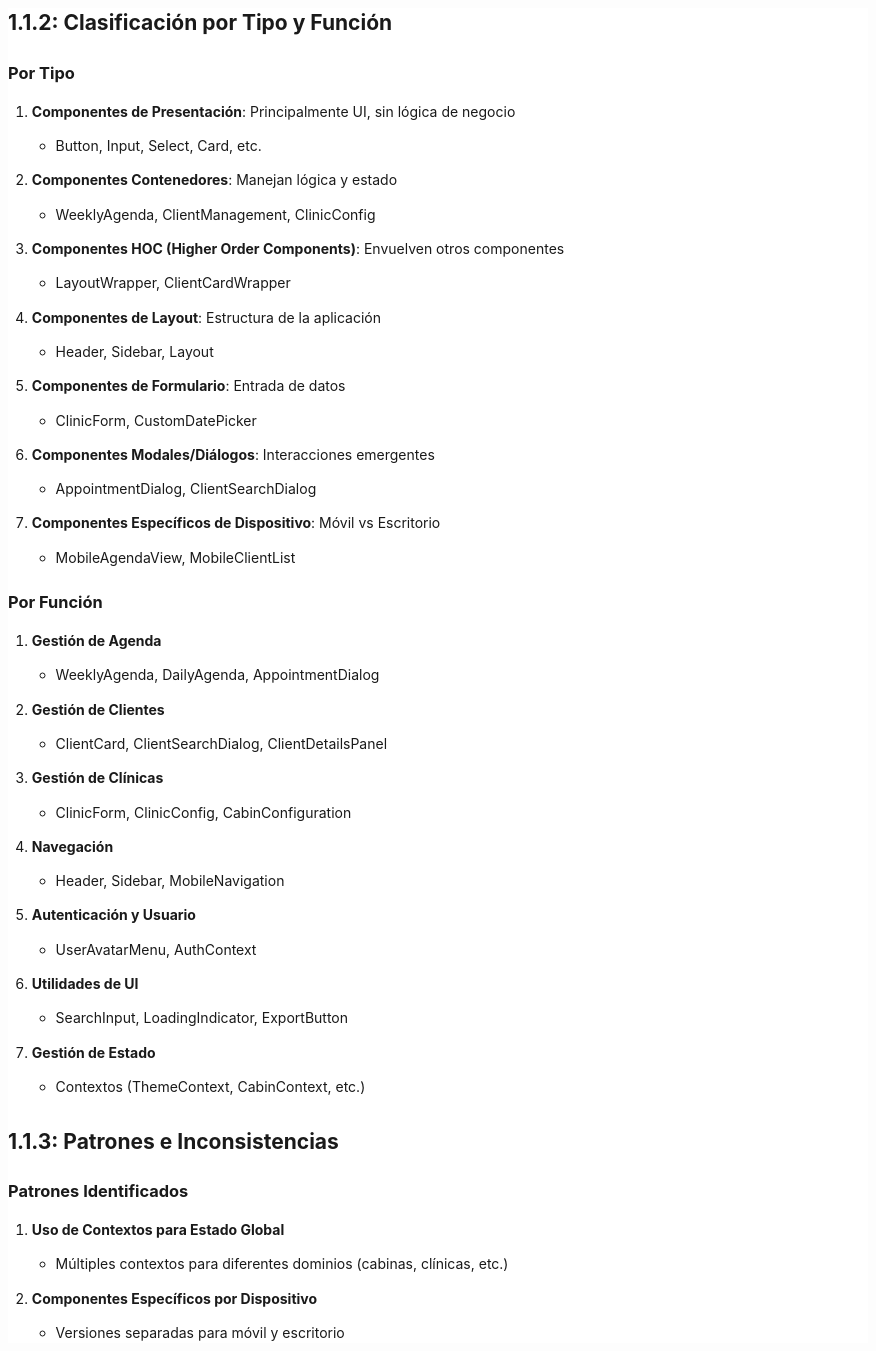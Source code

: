 ## 1.1.2: Clasificación por Tipo y Función

### Por Tipo
1. **Componentes de Presentación**: Principalmente UI, sin lógica de negocio
   - Button, Input, Select, Card, etc.

2. **Componentes Contenedores**: Manejan lógica y estado
   - WeeklyAgenda, ClientManagement, ClinicConfig

3. **Componentes HOC (Higher Order Components)**: Envuelven otros componentes
   - LayoutWrapper, ClientCardWrapper

4. **Componentes de Layout**: Estructura de la aplicación
   - Header, Sidebar, Layout

5. **Componentes de Formulario**: Entrada de datos
   - ClinicForm, CustomDatePicker

6. **Componentes Modales/Diálogos**: Interacciones emergentes
   - AppointmentDialog, ClientSearchDialog

7. **Componentes Específicos de Dispositivo**: Móvil vs Escritorio
   - MobileAgendaView, MobileClientList

### Por Función
1. **Gestión de Agenda**
   - WeeklyAgenda, DailyAgenda, AppointmentDialog

2. **Gestión de Clientes**
   - ClientCard, ClientSearchDialog, ClientDetailsPanel

3. **Gestión de Clínicas**
   - ClinicForm, ClinicConfig, CabinConfiguration

4. **Navegación**
   - Header, Sidebar, MobileNavigation

5. **Autenticación y Usuario**
   - UserAvatarMenu, AuthContext

6. **Utilidades de UI**
   - SearchInput, LoadingIndicator, ExportButton

7. **Gestión de Estado**
   - Contextos (ThemeContext, CabinContext, etc.)

## 1.1.3: Patrones e Inconsistencias

### Patrones Identificados
1. **Uso de Contextos para Estado Global**
   - Múltiples contextos para diferentes dominios (cabinas, clínicas, etc.)

2. **Componentes Específicos por Dispositivo**
   - Versiones separadas para móvil y escritorio
